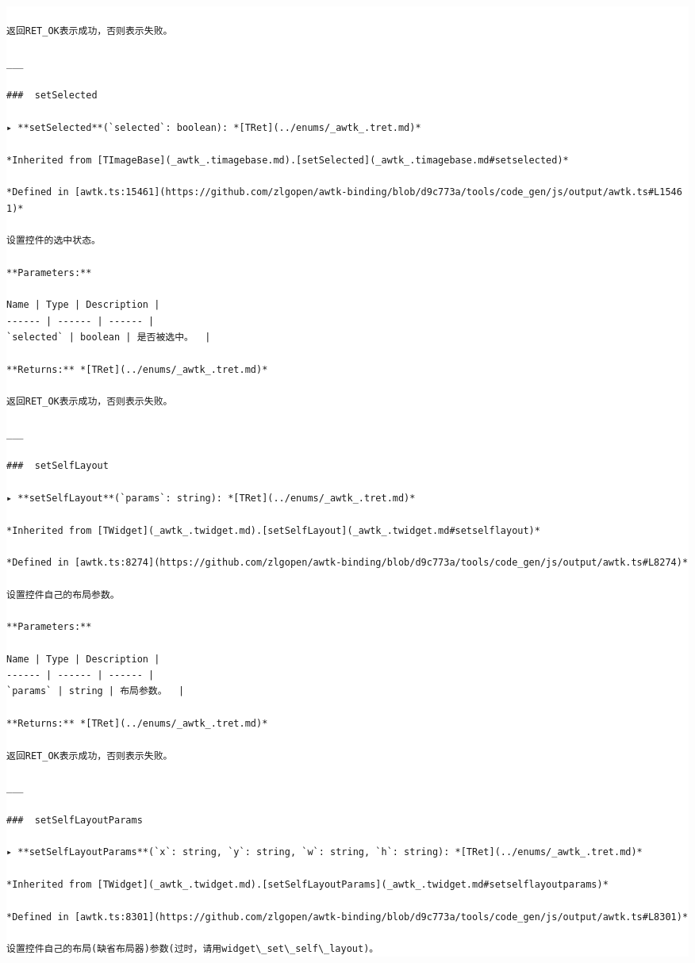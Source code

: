 ```

返回RET_OK表示成功，否则表示失败。

___

###  setSelected

▸ **setSelected**(`selected`: boolean): *[TRet](../enums/_awtk_.tret.md)*

*Inherited from [TImageBase](_awtk_.timagebase.md).[setSelected](_awtk_.timagebase.md#setselected)*

*Defined in [awtk.ts:15461](https://github.com/zlgopen/awtk-binding/blob/d9c773a/tools/code_gen/js/output/awtk.ts#L15461)*

设置控件的选中状态。

**Parameters:**

Name | Type | Description |
------ | ------ | ------ |
`selected` | boolean | 是否被选中。  |

**Returns:** *[TRet](../enums/_awtk_.tret.md)*

返回RET_OK表示成功，否则表示失败。

___

###  setSelfLayout

▸ **setSelfLayout**(`params`: string): *[TRet](../enums/_awtk_.tret.md)*

*Inherited from [TWidget](_awtk_.twidget.md).[setSelfLayout](_awtk_.twidget.md#setselflayout)*

*Defined in [awtk.ts:8274](https://github.com/zlgopen/awtk-binding/blob/d9c773a/tools/code_gen/js/output/awtk.ts#L8274)*

设置控件自己的布局参数。

**Parameters:**

Name | Type | Description |
------ | ------ | ------ |
`params` | string | 布局参数。  |

**Returns:** *[TRet](../enums/_awtk_.tret.md)*

返回RET_OK表示成功，否则表示失败。

___

###  setSelfLayoutParams

▸ **setSelfLayoutParams**(`x`: string, `y`: string, `w`: string, `h`: string): *[TRet](../enums/_awtk_.tret.md)*

*Inherited from [TWidget](_awtk_.twidget.md).[setSelfLayoutParams](_awtk_.twidget.md#setselflayoutparams)*

*Defined in [awtk.ts:8301](https://github.com/zlgopen/awtk-binding/blob/d9c773a/tools/code_gen/js/output/awtk.ts#L8301)*

设置控件自己的布局(缺省布局器)参数(过时，请用widget\_set\_self\_layout)。
```